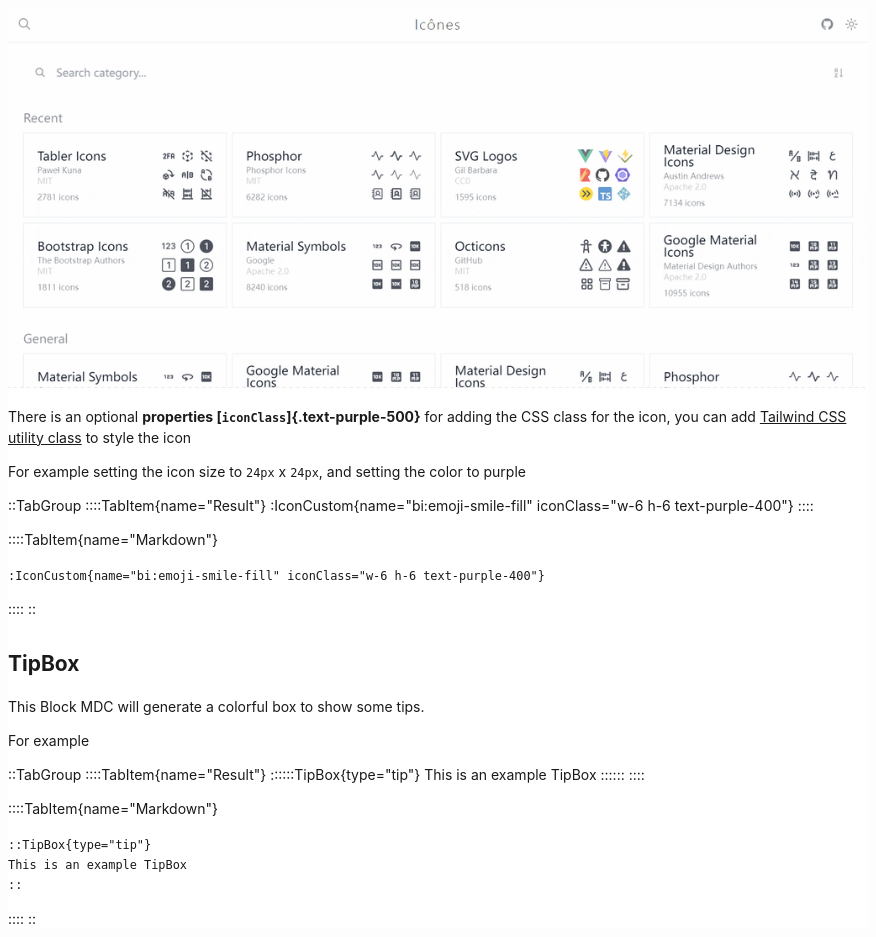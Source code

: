 ![Find Icon Name](./images/icon-custom.gif)

There is an optional **properties [`iconClass`]{.text-purple-500}** for adding the CSS class for the icon, you can add [Tailwind CSS utility class](https://tailwindcss.com/docs/utility-first) to style the icon

For example setting the icon size to `24px` x `24px`, and setting the color to purple

::TabGroup
::::TabItem{name="Result"}
:IconCustom{name="bi:emoji-smile-fill" iconClass="w-6 h-6 text-purple-400"}
::::

::::TabItem{name="Markdown"}
```md
:IconCustom{name="bi:emoji-smile-fill" iconClass="w-6 h-6 text-purple-400"}
```
::::
::

## TipBox
This Block MDC will generate a colorful box to show some tips.

For example

::TabGroup
::::TabItem{name="Result"}
::::::TipBox{type="tip"}
This is an example TipBox
::::::
::::

::::TabItem{name="Markdown"}
```md
::TipBox{type="tip"}
This is an example TipBox
::
```
::::
::
